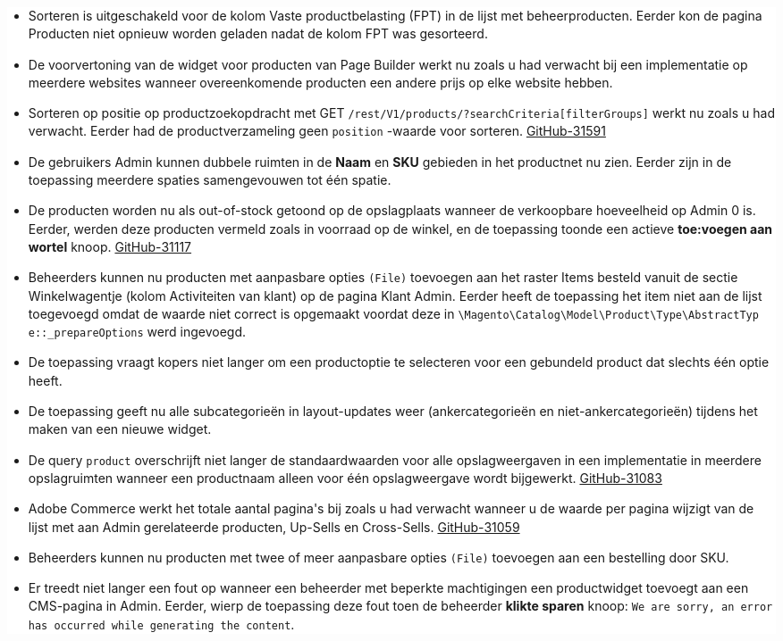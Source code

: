 

* Sorteren is uitgeschakeld voor de kolom Vaste productbelasting (FPT) in de lijst met beheerproducten. Eerder kon de pagina Producten niet opnieuw worden geladen nadat de kolom FPT was gesorteerd.



* De voorvertoning van de widget voor producten van Page Builder werkt nu zoals u had verwacht bij een implementatie op meerdere websites wanneer overeenkomende producten een andere prijs op elke website hebben.



* Sorteren op positie op productzoekopdracht met GET `/rest/V1/products/?searchCriteria[filterGroups]` werkt nu zoals u had verwacht. Eerder had de productverzameling geen `position` -waarde voor sorteren. [ GitHub-31591 ](https://github.com/magento/magento2/issues/31591)



* De gebruikers Admin kunnen dubbele ruimten in de **Naam** en **SKU** gebieden in het productnet nu zien. Eerder zijn in de toepassing meerdere spaties samengevouwen tot één spatie.



* De producten worden nu als out-of-stock getoond op de opslagplaats wanneer de verkoopbare hoeveelheid op Admin 0 is. Eerder, werden deze producten vermeld zoals in voorraad op de winkel, en de toepassing toonde een actieve **toe:voegen aan wortel** knoop. [ GitHub-31117 ](https://github.com/magento/magento2/issues/31117)



* Beheerders kunnen nu producten met aanpasbare opties `(File)` toevoegen aan het raster Items besteld vanuit de sectie Winkelwagentje (kolom Activiteiten van klant) op de pagina Klant Admin. Eerder heeft de toepassing het item niet aan de lijst toegevoegd omdat de waarde niet correct is opgemaakt voordat deze in `\Magento\Catalog\Model\Product\Type\AbstractType::_prepareOptions` werd ingevoegd.



* De toepassing vraagt kopers niet langer om een productoptie te selecteren voor een gebundeld product dat slechts één optie heeft.



* De toepassing geeft nu alle subcategorieën in layout-updates weer (ankercategorieën en niet-ankercategorieën) tijdens het maken van een nieuwe widget.



* De query `product` overschrijft niet langer de standaardwaarden voor alle opslagweergaven in een implementatie in meerdere opslagruimten wanneer een productnaam alleen voor één opslagweergave wordt bijgewerkt. [ GitHub-31083 ](https://github.com/magento/magento2/issues/31083)



* Adobe Commerce werkt het totale aantal pagina&#39;s bij zoals u had verwacht wanneer u de waarde per pagina wijzigt van de lijst met aan Admin gerelateerde producten, Up-Sells en Cross-Sells. [ GitHub-31059 ](https://github.com/magento/magento2/issues/31059)



* Beheerders kunnen nu producten met twee of meer aanpasbare opties `(File)` toevoegen aan een bestelling door SKU.



* Er treedt niet langer een fout op wanneer een beheerder met beperkte machtigingen een productwidget toevoegt aan een CMS-pagina in Admin. Eerder, wierp de toepassing deze fout toen de beheerder **klikte sparen** knoop: `We are sorry, an error has occurred while generating the content`.
